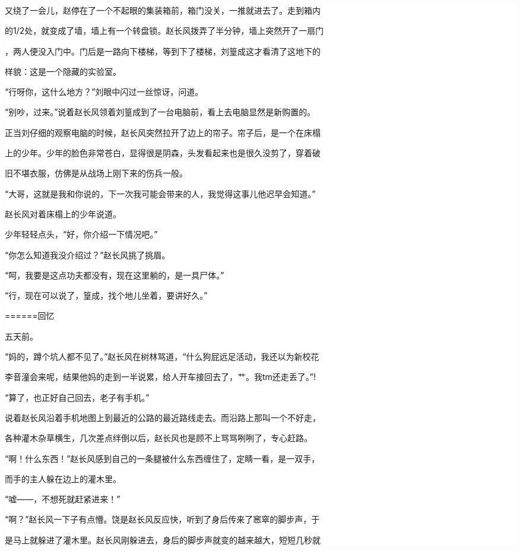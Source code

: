 

又绕了一会儿，赵停在了一个不起眼的集装箱前，箱门没关，一推就进去了。走到箱内

的1/2处，就变成了墙，墙上有一个转盘锁。赵长风拨弄了半分钟，墙上突然开了一扇门

，两人便没入门中。门后是一路向下楼梯，等到下了楼梯，刘篁成这才看清了这地下的

样貌：这是一个隐藏的实验室。

“行呀你，这什么地方？”刘眼中闪过一丝惊讶，问道。

“别吵，过来。”说着赵长风领着刘篁成到了一台电脑前，看上去电脑显然是新购置的。



正当刘仔细的观察电脑的时候，赵长风突然拉开了边上的帘子。帘子后，是一个在床榻

上的少年。少年的脸色非常苍白，显得很是阴森，头发看起来也是很久没剪了，穿着破

旧不堪衣服，仿佛是从战场上刚下来的伤兵一般。

“大哥，这就是我和你说的，下一次我可能会带来的人，我觉得这事儿他迟早会知道。”

赵长风对着床榻上的少年说道。



少年轻轻点头，“好，你介绍一下情况吧。”

“你怎么知道我没介绍过？”赵长风挑了挑眉。



“呵，我要是这点功夫都没有，现在这里躺的，是一具尸体。”

“行，现在可以说了，篁成，找个地儿坐着，要讲好久。”



======回忆

五天前。



“妈的，蹲个坑人都不见了。”赵长风在树林骂道，“什么狗屁远足活动，我还以为新校花

李音潼会来呢，结果他妈的走到一半说累，给人开车接回去了，艹。我tm还走丢了。”!



“算了，也正好自己回去，老子有手机。”

说着赵长风沿着手机地图上到最近的公路的最近路线走去。而沿路上那叫一个不好走，

各种灌木杂草横生，几次差点绊倒以后，赵长风也是顾不上骂骂咧咧了，专心赶路。

“啊！什么东西！”赵长风感到自己的一条腿被什么东西缠住了，定睛一看，是一双手，

而手的主人躲在边上的灌木里。



“嘘——，不想死就赶紧进来！”

“啊？”赵长风一下子有点懵。饶是赵长风反应快，听到了身后传来了窸窣的脚步声，于

是马上就躲进了灌木里。赵长风刚躲进去，身后的脚步声就变的越来越大，短短几秒就

